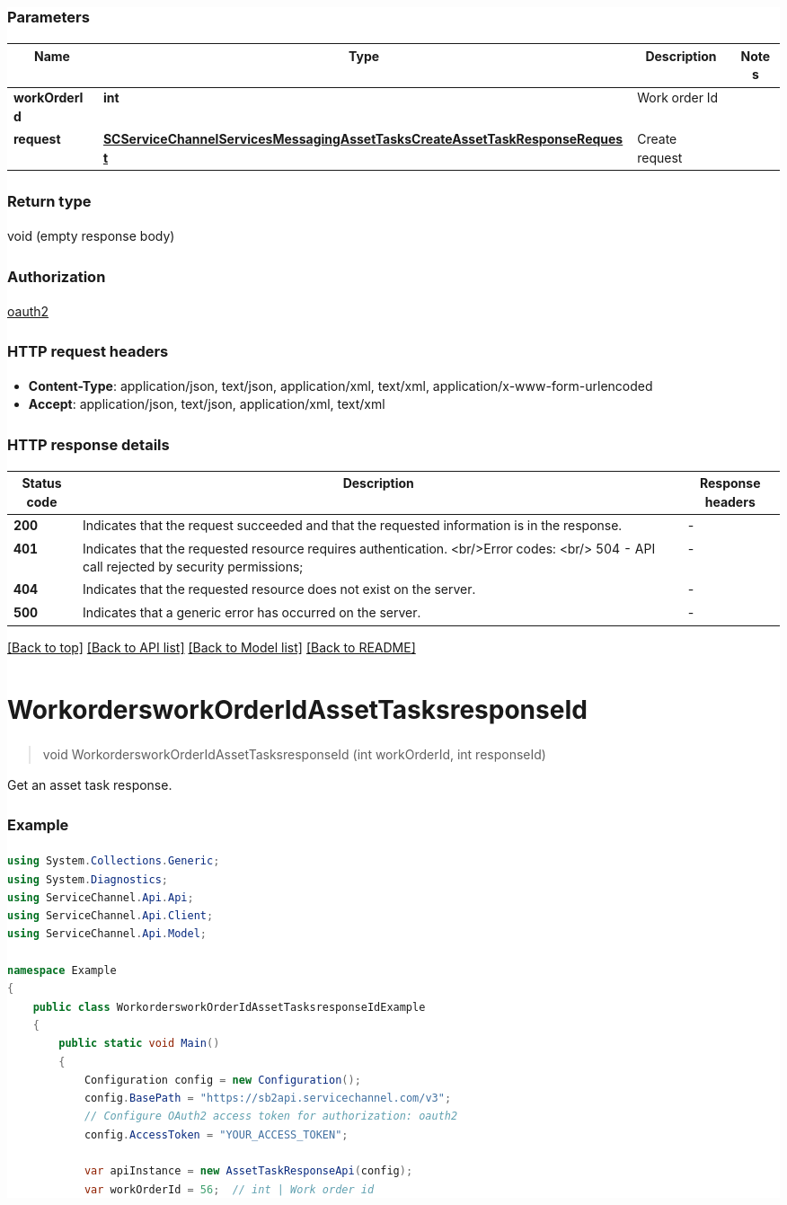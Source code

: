 ### Parameters

| Name | Type | Description | Notes |
|------|------|-------------|-------|
| **workOrderId** | **int** | Work order Id |  |
| **request** | [**SCServiceChannelServicesMessagingAssetTasksCreateAssetTaskResponseRequest**](SCServiceChannelServicesMessagingAssetTasksCreateAssetTaskResponseRequest.md) | Create request |  |

### Return type

void (empty response body)

### Authorization

[oauth2](../README.md#oauth2)

### HTTP request headers

 - **Content-Type**: application/json, text/json, application/xml, text/xml, application/x-www-form-urlencoded
 - **Accept**: application/json, text/json, application/xml, text/xml


### HTTP response details
| Status code | Description | Response headers |
|-------------|-------------|------------------|
| **200** | Indicates that the request succeeded and that the requested information is in the response. |  -  |
| **401** | Indicates that the requested resource requires authentication.              &lt;br/&gt;Error codes:              &lt;br/&gt; 504 - API call rejected by security permissions; |  -  |
| **404** | Indicates that the requested resource does not exist on the server. |  -  |
| **500** | Indicates that a generic error has occurred on the server. |  -  |

[[Back to top]](#) [[Back to API list]](../README.md#documentation-for-api-endpoints) [[Back to Model list]](../README.md#documentation-for-models) [[Back to README]](../README.md)

<a id="workordersworkorderidassettasksresponseid"></a>
# **WorkordersworkOrderIdAssetTasksresponseId**
> void WorkordersworkOrderIdAssetTasksresponseId (int workOrderId, int responseId)

Get an asset task response.

### Example
```csharp
using System.Collections.Generic;
using System.Diagnostics;
using ServiceChannel.Api.Api;
using ServiceChannel.Api.Client;
using ServiceChannel.Api.Model;

namespace Example
{
    public class WorkordersworkOrderIdAssetTasksresponseIdExample
    {
        public static void Main()
        {
            Configuration config = new Configuration();
            config.BasePath = "https://sb2api.servicechannel.com/v3";
            // Configure OAuth2 access token for authorization: oauth2
            config.AccessToken = "YOUR_ACCESS_TOKEN";

            var apiInstance = new AssetTaskResponseApi(config);
            var workOrderId = 56;  // int | Work order id
```